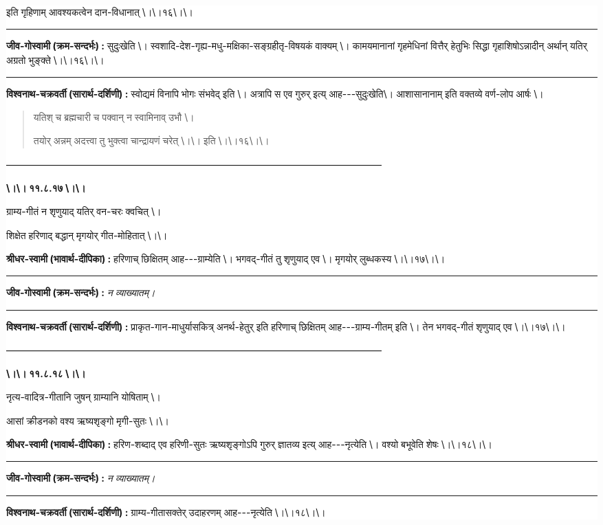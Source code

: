 इति गृहिणाम् आवश्यकत्वेन दान-विधानात् \।\।१६\।\।

---------------------------------------------------------------------------------------------------------------------

**जीव-गोस्वामी (क्रम-सन्दर्भः) :** सुदुःखेति \।
स्वशादि-देश-गृह्य-मधु-मक्षिका-सङ्ग्रहीतृ-विषयकं वाक्यम् \।
कामयमानानां गृहमेधिनां वित्तैर् हेतुभिः सिद्धा गृहाशिषोऽन्नादीन्
अर्थान् यतिर् अग्रतो भुङ्क्ते \।\।१६\।\।

---------------------------------------------------------------------------------------------------------------------

**विश्वनाथ-चक्रवर्ती (सारार्थ-दर्शिणी) :** स्वोद्यमं विनापि भोगः
संभवेद् इति \। अत्रापि स एव गुरुर् इत्य् आह---सुदुःखेति\। आशासानानाम्
इति वक्तव्ये वर्ण-लोप आर्षः \।

> यतिश् च ब्रह्मचारी च पक्वान् न स्वामिनाव् उभौ \।
>
> तयोर् अन्नम् अदत्त्वा तु भुक्त्वा चान्द्रायणं चरेत् \।\। इति \।\।१६\।\।

———————————————————————————————————————

**\।\। ११.८.१७ \।\।**

ग्राम्य-गीतं न शृणुयाद् यतिर् वन-चरः क्वचित् \।

शिक्षेत हरिणाद् बद्धान् मृगयोर् गीत-मोहितात् \।\।

**श्रीधर-स्वामी (भावार्थ-दीपिका) :** हरिणाच् छिक्षितम् आह---ग्राम्येति
\। भगवद्-गीतं तु शृणुयाद् एव \। मृगयोर् लुब्धकस्य \।\।१७\।\।

---------------------------------------------------------------------------------------------------------------------

**जीव-गोस्वामी (क्रम-सन्दर्भः) :** *न व्याख्यातम्।*

---------------------------------------------------------------------------------------------------------------------

**विश्वनाथ-चक्रवर्ती (सारार्थ-दर्शिणी) :**
प्राकृत-गान-माधुर्यासकित्र् अनर्थ-हेतुर् इति हरिणाच् छिक्षितम्
आह---ग्राम्य-गीतम् इति \। तेन भगवद्-गीतं शृणुयाद् एव \।\।१७\।\।

———————————————————————————————————————

**\।\। ११.८.१८ \।\।**

नृत्य-वादित्र-गीतानि जुषन् ग्राम्यानि योषिताम् \।

आसां क्रीडनको वश्य ऋष्यशृङ्गो मृगी-सुतः \।\।

**श्रीधर-स्वामी (भावार्थ-दीपिका) :** हरिण-शब्दाद् एव हरिणी-सुतः
ऋष्यशृङ्गोऽपि गुरुर् ज्ञातव्य इत्य् आह---नृत्येति \। वश्यो बभूवेति शेषः
\।\।१८\।\।

---------------------------------------------------------------------------------------------------------------------

**जीव-गोस्वामी (क्रम-सन्दर्भः) :** *न व्याख्यातम्।*

---------------------------------------------------------------------------------------------------------------------

**विश्वनाथ-चक्रवर्ती (सारार्थ-दर्शिणी) :** ग्राम्य-गीतासक्तेर्
उदाहरणम् आह---नृत्येति \।\।१८\।\।
